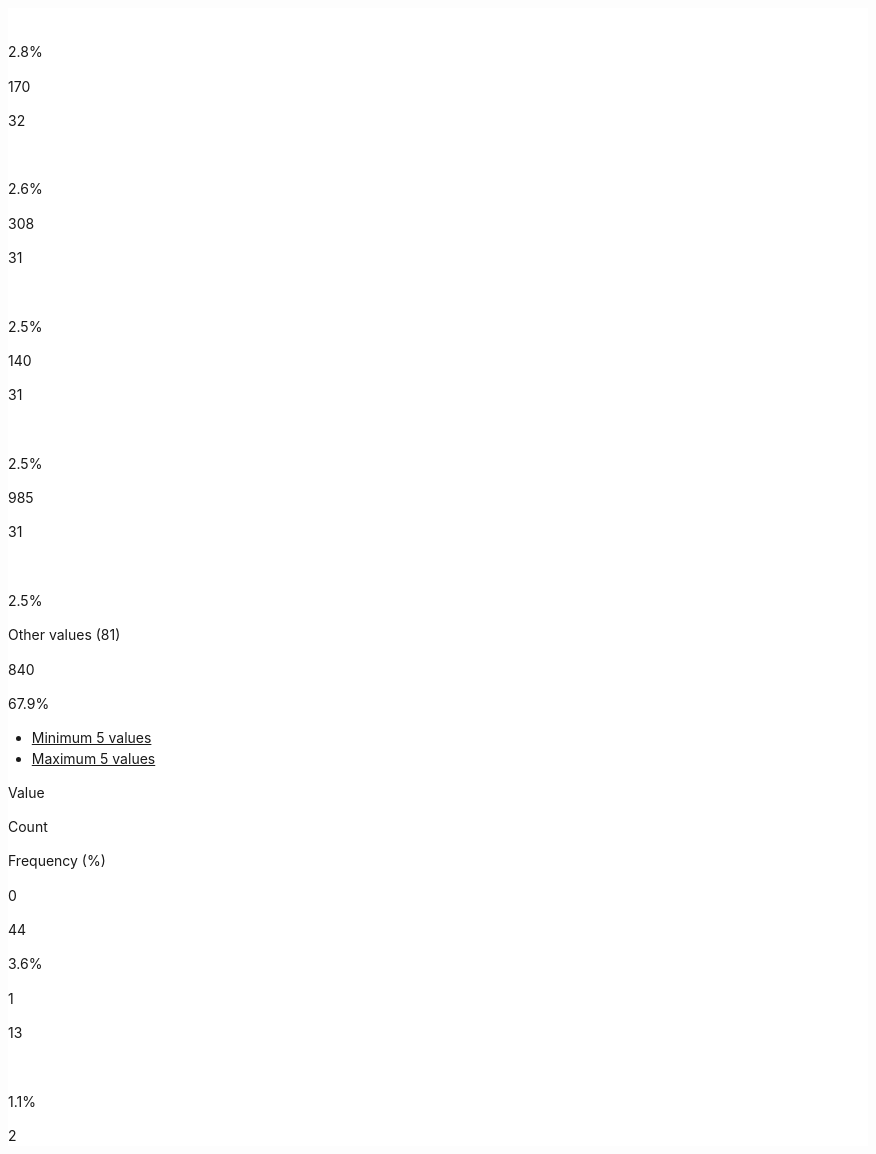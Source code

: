  

2.8%

170

32

 

2.6%

308

31

 

2.5%

140

31

 

2.5%

985

31

 

2.5%

Other values (81)

840

67.9%

-   [Minimum 5
    values](#-7506143049214754468extreme_values--7506143049214754468firstn)
-   [Maximum 5
    values](#-7506143049214754468extreme_values--7506143049214754468lastn)

Value

Count

Frequency (%)

0

44

3.6%

1

13

 

1.1%

2
